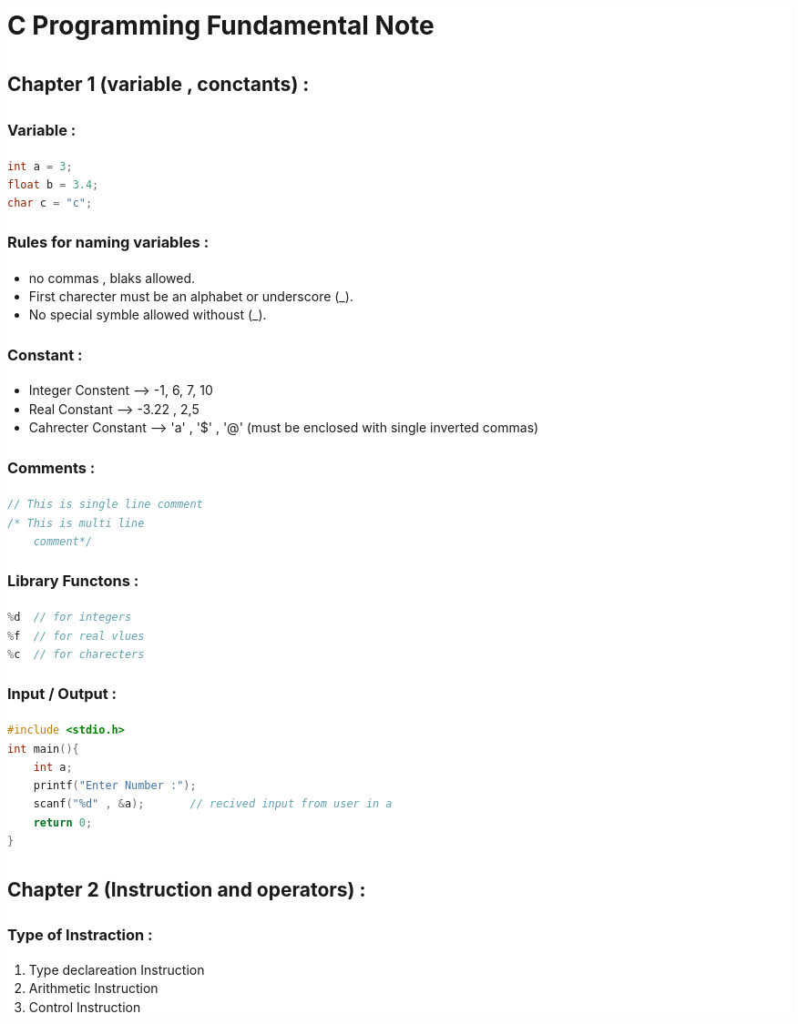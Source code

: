 # C Programming Fundamental Note
## Chapter 1 (variable , conctants) :
### Variable :
```c
int a = 3;      
float b = 3.4;
char c = "c";
```

### Rules for naming variables :
* no commas , blaks allowed.
* First charecter must be an alphabet or underscore (_).
* No special symble allowed withoust (_).

### Constant :
* Integer Constent --> -1, 6, 7, 10
* Real Constant --> -3.22 , 2,5 
* Cahrecter Constant --> 'a' , '$' , '@' (must be enclosed with single inverted commas)

### Comments :
```c
// This is single line comment
/* This is multi line
    comment*/
```

### Library Functons :
```c
%d  // for integers
%f  // for real vlues
%c  // for charecters
```

### Input / Output :
```c
#include <stdio.h>
int main(){
    int a;
    printf("Enter Number :");
    scanf("%d" , &a);       // recived input from user in a
    return 0;
}
```

## Chapter 2 (Instruction and operators) :
### Type of Instraction :
1. Type declareation Instruction
2. Arithmetic Instruction
3. Control Instruction
